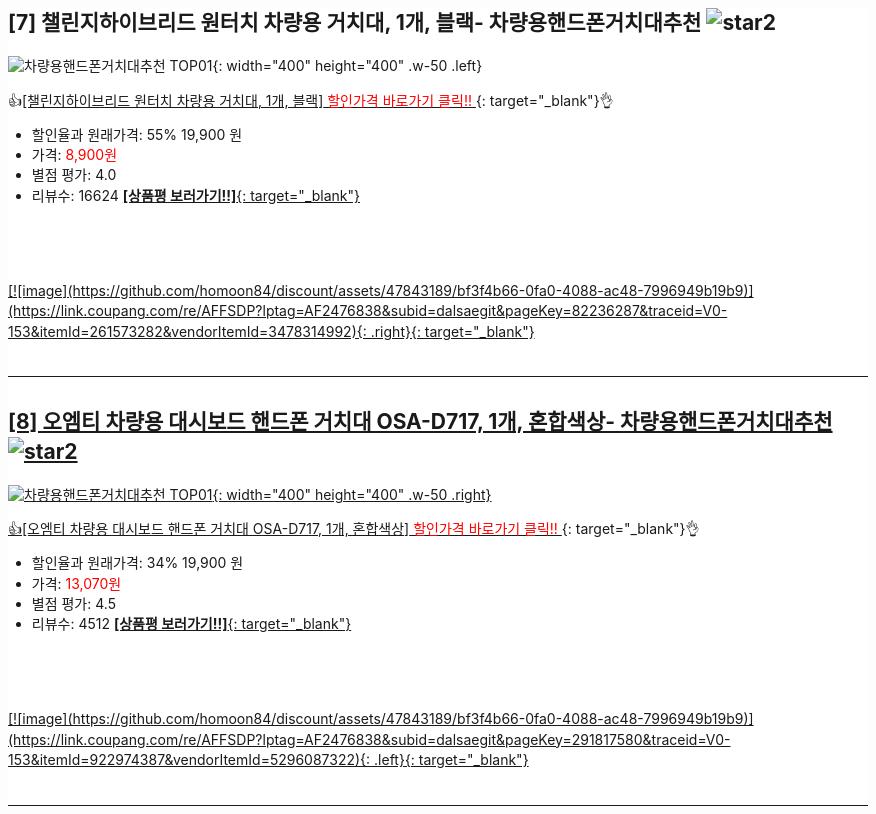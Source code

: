 
        
       
## [7] 챌린지하이브리드 원터치 차량용 거치대, 1개, 블랙- 차량용핸드폰거치대추천  <img width="81" alt="star2" src="https://user-images.githubusercontent.com/78655692/151471960-29c5febe-c509-4c6d-99f4-a2203eb193c5.png">

![차량용핸드폰거치대추천 TOP01](https://thumbnail10.coupangcdn.com/thumbnails/remote/230x230ex/image/retail/images/124101060543299-7f555e4d-1f25-454b-b2d6-2183d5a58a9e.jpg){: width="400" height="400" .w-50 .left}


👍<a href="https://link.coupang.com/re/AFFSDP?lptag=AF2476838&subid=dalsaegit&pageKey=82236287&traceid=V0-153&itemId=261573282&vendorItemId=3478314992">[챌린지하이브리드 원터치 차량용 거치대, 1개, 블랙]<font color=red> 할인가격 바로가기 클릭!! </font></a>{: target="_blank"}👌
<br>
- 할인율과 원래가격: 55%  19,900   원
- 가격: <span style='color:red'>8,900원</span>
- 별점 평가: 4.0
- 리뷰수: 16624 <a href="https://link.coupang.com/re/AFFSDP?lptag=AF2476838&subid=dalsaegit&pageKey=82236287&traceid=V0-153&itemId=261573282&vendorItemId=3478314992"> <strong>[상품평 보러가기!!]</strong>{: target="_blank"}
<br>
<br>
<br>
[![image](https://github.com/homoon84/discount/assets/47843189/bf3f4b66-0fa0-4088-ac48-7996949b19b9)](https://link.coupang.com/re/AFFSDP?lptag=AF2476838&subid=dalsaegit&pageKey=82236287&traceid=V0-153&itemId=261573282&vendorItemId=3478314992){: .right}{: target="_blank"}
<br>
<br>

---

        
       
## [8] 오엠티 차량용 대시보드 핸드폰 거치대 OSA-D717, 1개, 혼합색상- 차량용핸드폰거치대추천  <img width="81" alt="star2" src="https://user-images.githubusercontent.com/78655692/151471960-29c5febe-c509-4c6d-99f4-a2203eb193c5.png">

![차량용핸드폰거치대추천 TOP01](https://thumbnail7.coupangcdn.com/thumbnails/remote/230x230ex/image/retail/images/4331243092179676-433d28e8-981d-49c1-9f44-c4d2f01105b1.jpg){: width="400" height="400" .w-50 .right}


👍<a href="https://link.coupang.com/re/AFFSDP?lptag=AF2476838&subid=dalsaegit&pageKey=291817580&traceid=V0-153&itemId=922974387&vendorItemId=5296087322">[오엠티 차량용 대시보드 핸드폰 거치대 OSA-D717, 1개, 혼합색상]<font color=red> 할인가격 바로가기 클릭!! </font></a>{: target="_blank"}👌
<br>
- 할인율과 원래가격: 34%  19,900   원
- 가격: <span style='color:red'>13,070원</span>
- 별점 평가: 4.5
- 리뷰수: 4512 <a href="https://link.coupang.com/re/AFFSDP?lptag=AF2476838&subid=dalsaegit&pageKey=291817580&traceid=V0-153&itemId=922974387&vendorItemId=5296087322"> <strong>[상품평 보러가기!!]</strong>{: target="_blank"}
<br>
<br>
<br>
[![image](https://github.com/homoon84/discount/assets/47843189/bf3f4b66-0fa0-4088-ac48-7996949b19b9)](https://link.coupang.com/re/AFFSDP?lptag=AF2476838&subid=dalsaegit&pageKey=291817580&traceid=V0-153&itemId=922974387&vendorItemId=5296087322){: .left}{: target="_blank"}
<br>
<br>

---
